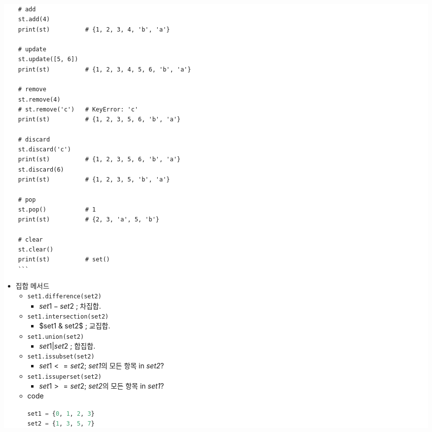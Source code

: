         # add
        st.add(4)
        print(st)          # {1, 2, 3, 4, 'b', 'a'}

        # update
        st.update([5, 6])
        print(st)          # {1, 2, 3, 4, 5, 6, 'b', 'a'}

        # remove
        st.remove(4)
        # st.remove('c')   # KeyError: 'c'
        print(st)          # {1, 2, 3, 5, 6, 'b', 'a'}

        # discard
        st.discard('c')
        print(st)          # {1, 2, 3, 5, 6, 'b', 'a'}
        st.discard(6)
        print(st)          # {1, 2, 3, 5, 'b', 'a'}

        # pop
        st.pop()           # 1
        print(st)          # {2, 3, 'a', 5, 'b'}

        # clear
        st.clear()
        print(st)          # set()
        ```
- 집합 메서드
    - `set1.difference(set2)`
        - $set1 - set2$ ; 차집합.
    - `set1.intersection(set2)`
        - $set1 & set2$ ; 교집합.
    - `set1.union(set2)`
        - $set1 | set2$ ; 합집합.
    - `set1.issubset(set2)`
        - $set1 <= set2$; *set1*의 모든 항목 in *set2*?
    - `set1.issuperset(set2)`
        - $set1 >= set2$; *set2*의 모든 항목 in *set1*?
    - code
        ```python
        set1 = {0, 1, 2, 3}
        set2 = {1, 3, 5, 7}
